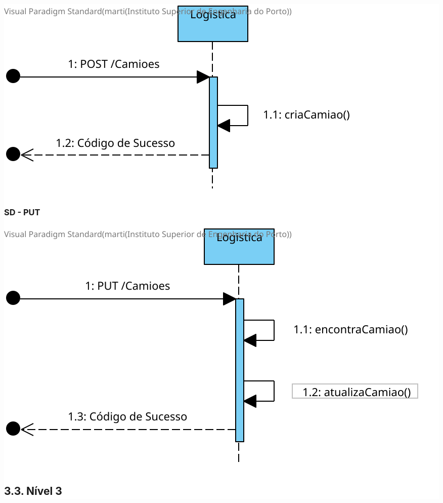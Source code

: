 ![UC003 - SSD](UC003_SD_POST_N2_VP_V1.svg)

### SD - PUT

![UC003 - SSD](UC003_SD_PUT_N2_VP_V1.svg)


## 3.3. Nível 3
